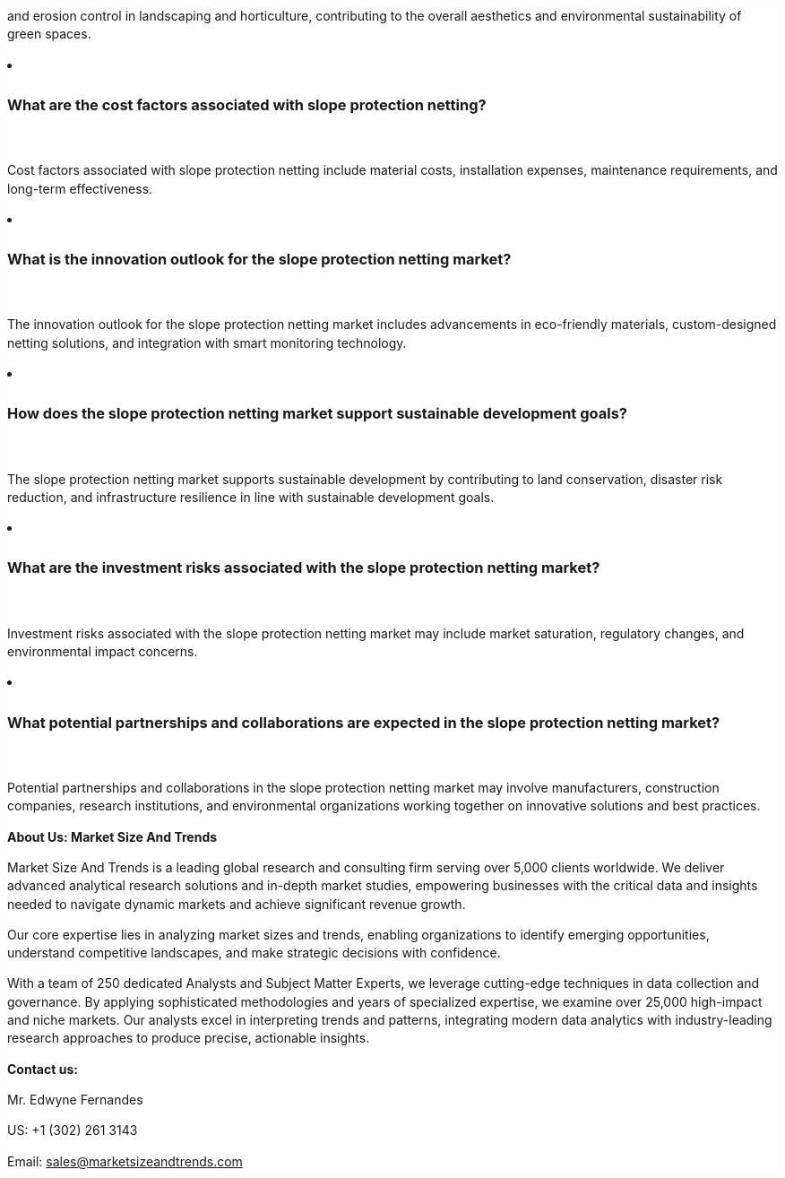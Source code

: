and erosion control in landscaping and horticulture, contributing to the overall aesthetics and environmental sustainability of green spaces.</p> </li> <li> <h3>What are the cost factors associated with slope protection netting?</h3> <p>&nbsp;</p><p>Cost factors associated with slope protection netting include material costs, installation expenses, maintenance requirements, and long-term effectiveness.</p> </li> <li> <h3>What is the innovation outlook for the slope protection netting market?</h3> <p>&nbsp;</p><p>The innovation outlook for the slope protection netting market includes advancements in eco-friendly materials, custom-designed netting solutions, and integration with smart monitoring technology.</p> </li> <li> <h3>How does the slope protection netting market support sustainable development goals?</h3> <p>&nbsp;</p><p>The slope protection netting market supports sustainable development by contributing to land conservation, disaster risk reduction, and infrastructure resilience in line with sustainable development goals.</p> </li> <li> <h3>What are the investment risks associated with the slope protection netting market?</h3> <p>&nbsp;</p><p>Investment risks associated with the slope protection netting market may include market saturation, regulatory changes, and environmental impact concerns.</p> </li> <li> <h3>What potential partnerships and collaborations are expected in the slope protection netting market?</h3> <p>&nbsp;</p><p>Potential partnerships and collaborations in the slope protection netting market may involve manufacturers, construction companies, research institutions, and environmental organizations working together on innovative solutions and best practices.</p> </li></ol></body></html></p><p><strong>About Us:&nbsp;Market Size And Trends</strong></p><p>Market Size And Trends&nbsp;is a leading global research and consulting firm serving over 5,000 clients worldwide. We deliver advanced analytical research solutions and in-depth market studies, empowering businesses with the critical data and insights needed to navigate dynamic markets and achieve significant revenue growth.</p><p>Our core expertise lies in analyzing market sizes and trends, enabling organizations to identify emerging opportunities, understand competitive landscapes, and make strategic decisions with confidence.</p><p>With a team of 250 dedicated Analysts and Subject Matter Experts, we leverage cutting-edge techniques in data collection and governance. By applying sophisticated methodologies and years of specialized expertise, we examine over 25,000 high-impact and niche markets. Our analysts excel in interpreting trends and patterns, integrating modern data analytics with industry-leading research approaches to produce precise, actionable insights.</p><p><strong>Contact us:</strong></p><p>Mr. Edwyne Fernandes</p><p>US: +1 (302) 261 3143</p><p>Email: <a href="mailto:sales@marketsizeandtrends.com">sales@marketsizeandtrends.com</a>&nbsp;</p>

